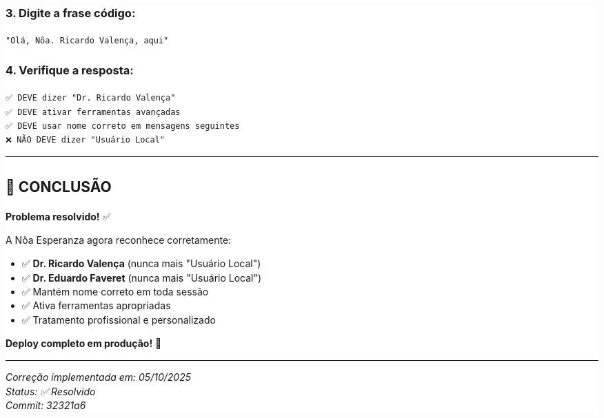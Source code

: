### **3. Digite a frase código:**
```
"Olá, Nôa. Ricardo Valença, aqui"
```

### **4. Verifique a resposta:**
```
✅ DEVE dizer "Dr. Ricardo Valença"
✅ DEVE ativar ferramentas avançadas
✅ DEVE usar nome correto em mensagens seguintes
❌ NÃO DEVE dizer "Usuário Local"
```

---

## 🎊 **CONCLUSÃO**

**Problema resolvido!** ✅

A Nôa Esperanza agora reconhece corretamente:
- ✅ **Dr. Ricardo Valença** (nunca mais "Usuário Local")
- ✅ **Dr. Eduardo Faveret** (nunca mais "Usuário Local")
- ✅ Mantém nome correto em toda sessão
- ✅ Ativa ferramentas apropriadas
- ✅ Tratamento profissional e personalizado

**Deploy completo em produção!** 🚀

---

*Correção implementada em: 05/10/2025*  
*Status: ✅ Resolvido*  
*Commit: 32321a6*
